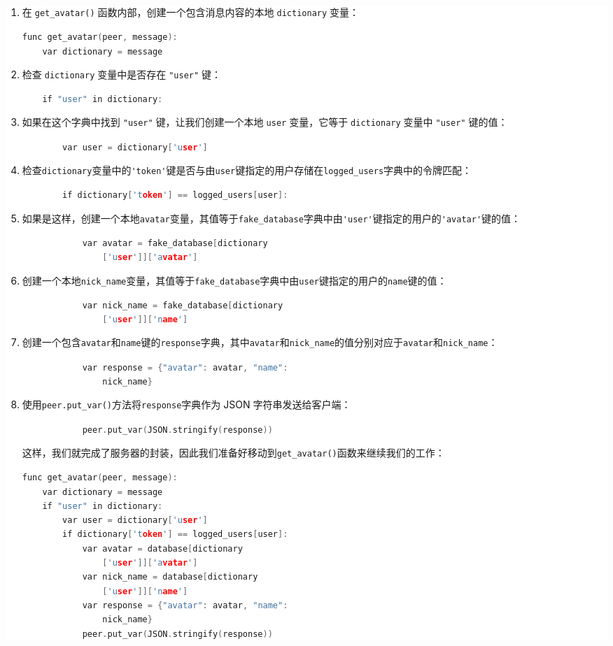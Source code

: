 1.  在 `get_avatar()` 函数内部，创建一个包含消息内容的本地 `dictionary` 变量：

    ```cpp
    func get_avatar(peer, message):
        var dictionary = message
    ```

1.  检查 `dictionary` 变量中是否存在 `"user"` 键：

    ```cpp
        if "user" in dictionary:
    ```

1.  如果在这个字典中找到 `"user"` 键，让我们创建一个本地 `user` 变量，它等于 `dictionary` 变量中 `"user"` 键的值：

    ```cpp
            var user = dictionary['user']
    ```

1.  检查`dictionary`变量中的`'token'`键是否与由`user`键指定的用户存储在`logged_users`字典中的令牌匹配：

    ```cpp
            if dictionary['token'] == logged_users[user]:
    ```

1.  如果是这样，创建一个本地`avatar`变量，其值等于`fake_database`字典中由`'user'`键指定的用户的`'avatar'`键的值：

    ```cpp
                var avatar = fake_database[dictionary
                    ['user']]['avatar']
    ```

1.  创建一个本地`nick_name`变量，其值等于`fake_database`字典中由`user`键指定的用户的`name`键的值：

    ```cpp
                var nick_name = fake_database[dictionary
                    ['user']]['name']
    ```

1.  创建一个包含`avatar`和`name`键的`response`字典，其中`avatar`和`nick_name`的值分别对应于`avatar`和`nick_name`：

    ```cpp
                var response = {"avatar": avatar, "name":
                    nick_name}
    ```

1.  使用`peer.put_var()`方法将`response`字典作为 JSON 字符串发送给客户端：

    ```cpp
                peer.put_var(JSON.stringify(response))
    ```

    这样，我们就完成了服务器的封装，因此我们准备好移动到`get_avatar()`函数来继续我们的工作：

    ```cpp
    func get_avatar(peer, message):
        var dictionary = message
        if "user" in dictionary:
            var user = dictionary['user']
            if dictionary['token'] == logged_users[user]:
                var avatar = database[dictionary
                    ['user']]['avatar']
                var nick_name = database[dictionary
                    ['user']]['name']
                var response = {"avatar": avatar, "name":
                    nick_name}
                peer.put_var(JSON.stringify(response))
    ```
